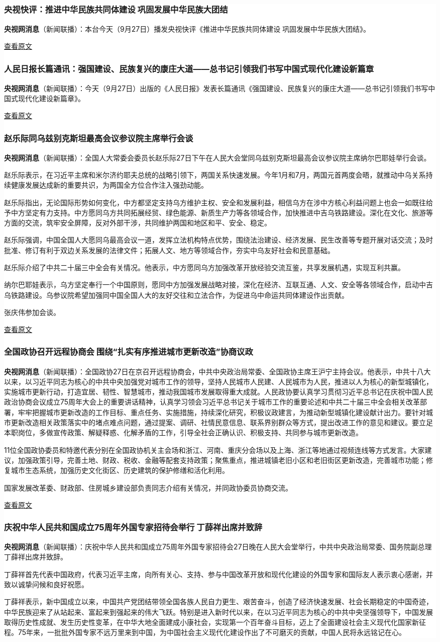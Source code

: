### 央视快评：推进中华民族共同体建设 巩固发展中华民族大团结

**央视网消息**（新闻联播）：本台今天（9月27日）播发央视快评《推进中华民族共同体建设 巩固发展中华民族大团结》。

[查看原文](https://tv.cctv.com/2024/09/27/VIDEzRV1kNApnaxVRJG3Od8u240927.shtml)

### 人民日报长篇通讯：强国建设、民族复兴的康庄大道——总书记引领我们书写中国式现代化建设新篇章

**央视网消息**（新闻联播）：今天（9月27日）出版的《人民日报》发表长篇通讯《强国建设、民族复兴的康庄大道——总书记引领我们书写中国式现代化建设新篇章》。

[查看原文](https://tv.cctv.com/2024/09/27/VIDEv8vhPPYbqk4LS9cxNxRP240927.shtml)

### 赵乐际同乌兹别克斯坦最高会议参议院主席举行会谈

**央视网消息**（新闻联播）：全国人大常委会委员长赵乐际27日下午在人民大会堂同乌兹别克斯坦最高会议参议院主席纳尔巴耶娃举行会谈。

赵乐际表示，在习近平主席和米尔济约耶夫总统的战略引领下，两国关系快速发展。今年1月和7月，两国元首两度会晤，就推动中乌关系持续健康发展达成新的重要共识，为两国全方位合作注入强劲动能。

赵乐际指出，无论国际形势如何变化，中方都坚定支持乌方维护主权、安全和发展利益，相信乌方在涉中方核心利益问题上也会一如既往给予中方坚定有力支持。中方愿同乌方共同拓展经贸、绿色能源、新质生产力等各领域合作，加快推进中吉乌铁路建设。深化在文化、旅游等方面的交流，筑牢安全屏障，反对外部干涉，共同维护两国和地区和平、安全、稳定。

赵乐际强调，中国全国人大愿同乌最高会议一道，发挥立法机构特点优势，围绕法治建设、经济发展、民生改善等专题开展对话交流；及时批准、修订有利于双边关系发展的法律文件；拓展人文、地方等领域合作，夯实中乌友好社会和民意基础。

赵乐际介绍了中共二十届三中全会有关情况。他表示，中方愿同乌方加强改革开放经验交流互鉴，共享发展机遇，实现互利共赢。

纳尔巴耶娃表示，乌方坚定奉行一个中国原则，愿同中方加强发展战略对接，深化在经济、互联互通、人文、安全等各领域合作，启动中吉乌铁路建设。乌参议院希望加强同中国全国人大的友好交往和立法合作，为促进乌中命运共同体建设作出贡献。

张庆伟参加会谈。

[查看原文](https://tv.cctv.com/2024/09/27/VIDEK9KNXLvkb9WzqGMTqUpw240927.shtml)

### 全国政协召开远程协商会 围绕“扎实有序推进城市更新改造”协商议政

**央视网消息**（新闻联播）：全国政协27日在京召开远程协商会，中共中央政治局常委、全国政协主席王沪宁主持会议。他表示，中共十八大以来，以习近平同志为核心的中共中央加强党对城市工作的领导，坚持人民城市人民建、人民城市为人民，推进以人为核心的新型城镇化，实施城市更新行动，打造宜居、韧性、智慧城市，推动我国城市发展取得重大成就。人民政协要认真学习贯彻习近平总书记在庆祝中国人民政治协商会议成立75周年大会上的重要讲话精神，认真学习领会习近平总书记关于城市工作的重要论述和中共二十届三中全会相关改革部署，牢牢把握城市更新改造的工作目标、重点任务、实施措施，持续深化研究，积极议政建言，为推动新型城镇化建设献计出力。要针对城市更新改造相关政策落实中的堵点难点问题，通过提案、调研、社情民意信息、联系界别群众等方式，提出改进工作的意见和建议。要立足本职岗位，多做宣传政策、解疑释惑、化解矛盾的工作，引导全社会正确认识、积极支持、共同参与城市更新改造。

11位全国政协委员和特邀代表分别在全国政协机关主会场和浙江、河南、重庆分会场以及上海、浙江等地通过视频连线等方式发言。大家建议，加强政策引导，完善土地、财政、税收、金融等配套支持政策；聚焦重点，推进城镇老旧小区和老旧街区更新改造，完善城市功能；修复城市生态系统，加强历史文化街区、历史建筑的保护修缮和活化利用。

国家发展改革委、财政部、住房城乡建设部负责同志介绍有关情况，并同政协委员协商交流。

[查看原文](https://tv.cctv.com/2024/09/27/VIDEZbm8dchUxK58oo8EkGy6240927.shtml)

### 庆祝中华人民共和国成立75周年外国专家招待会举行 丁薛祥出席并致辞

**央视网消息**（新闻联播）：庆祝中华人民共和国成立75周年外国专家招待会27日晚在人民大会堂举行，中共中央政治局常委、国务院副总理丁薛祥出席并致辞。

丁薛祥首先代表中国政府，代表习近平主席，向所有关心、支持、参与中国改革开放和现代化建设的外国专家和国际友人表示衷心感谢，并致以诚挚问候和良好祝愿。

丁薛祥表示，新中国成立以来，中国共产党团结带领全国各族人民自力更生、艰苦奋斗，创造了经济快速发展、社会长期稳定的中国奇迹，中华民族迎来了从站起来、富起来到强起来的伟大飞跃。特别是进入新时代以来，在以习近平同志为核心的中共中央坚强领导下，中国发展取得历史性成就、发生历史性变革，在中华大地全面建成小康社会，实现第一个百年奋斗目标，迈上了全面建设社会主义现代化国家新征程。75年来，一批批外国专家不远万里来到中国，为中国社会主义现代化建设作出了不可磨灭的贡献，中国人民将永远铭记在心。
